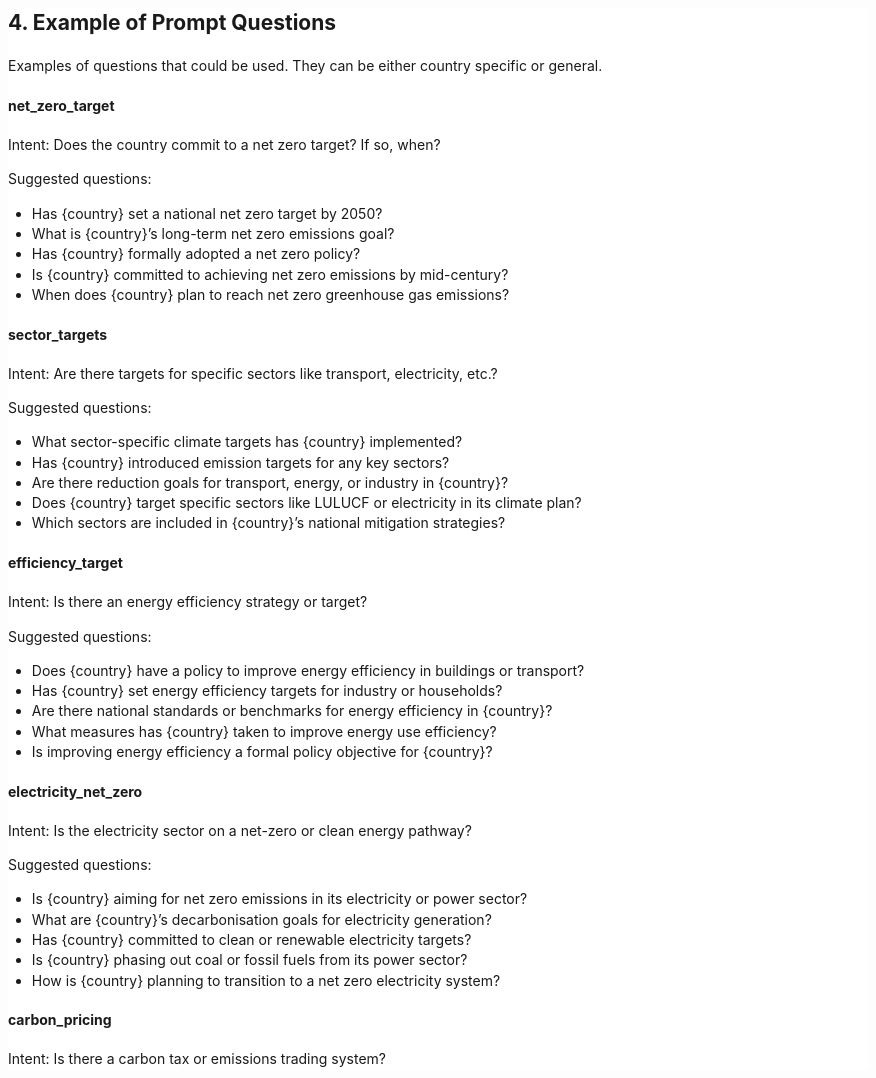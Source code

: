 
## 4. Example of Prompt Questions
Examples of questions that could be used. They can be either country specific or general. 

#### net_zero_target
Intent: Does the country commit to a net zero target? If so, when?

Suggested questions:

- Has {country} set a national net zero target by 2050?
- What is {country}’s long-term net zero emissions goal?
- Has {country} formally adopted a net zero policy?
- Is {country} committed to achieving net zero emissions by mid-century?
- When does {country} plan to reach net zero greenhouse gas emissions?


#### sector_targets

Intent: Are there targets for specific sectors like transport, electricity, etc.?

Suggested questions:

- What sector-specific climate targets has {country} implemented?
- Has {country} introduced emission targets for any key sectors?
- Are there reduction goals for transport, energy, or industry in {country}?
- Does {country} target specific sectors like LULUCF or electricity in its climate plan?
- Which sectors are included in {country}’s national mitigation strategies?


#### efficiency_target

Intent: Is there an energy efficiency strategy or target?

Suggested questions:

- Does {country} have a policy to improve energy efficiency in buildings or transport?
- Has {country} set energy efficiency targets for industry or households?
- Are there national standards or benchmarks for energy efficiency in {country}?
- What measures has {country} taken to improve energy use efficiency?
- Is improving energy efficiency a formal policy objective for {country}?


#### electricity_net_zero

Intent: Is the electricity sector on a net-zero or clean energy pathway?

Suggested questions:

- Is {country} aiming for net zero emissions in its electricity or power sector?
- What are {country}’s decarbonisation goals for electricity generation?
- Has {country} committed to clean or renewable electricity targets?
- Is {country} phasing out coal or fossil fuels from its power sector?
- How is {country} planning to transition to a net zero electricity system?


#### carbon_pricing

Intent: Is there a carbon tax or emissions trading system?
